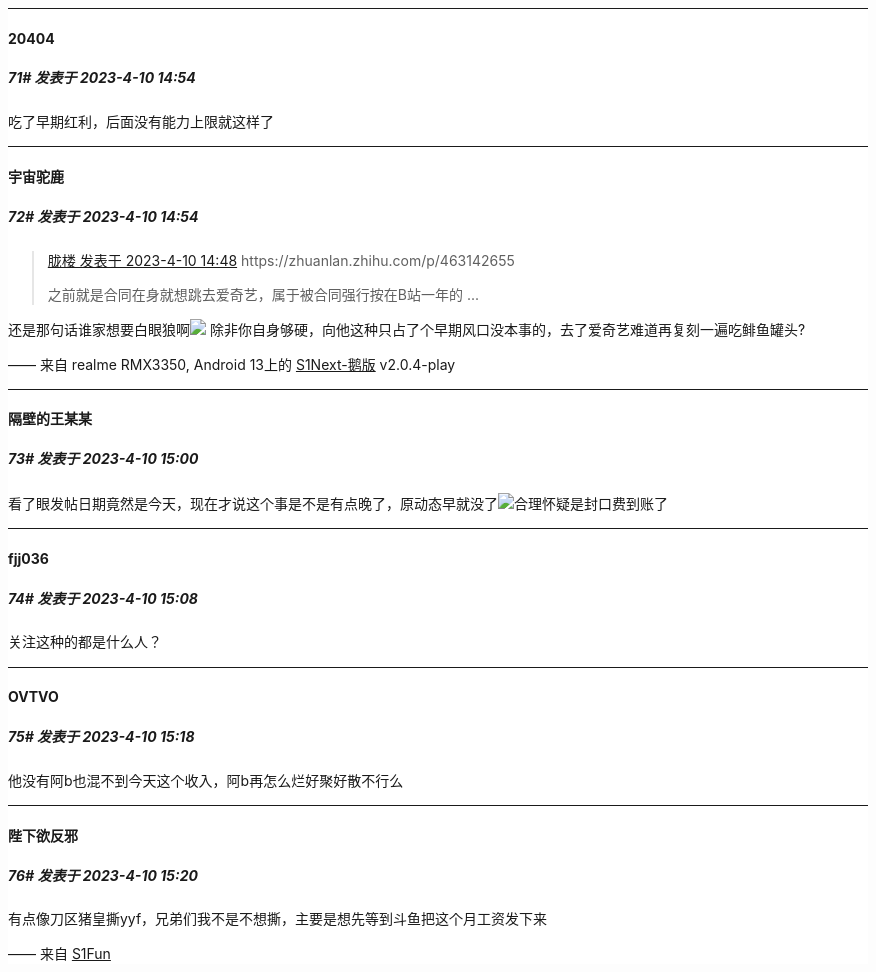 
*****

####  20404  
##### 71#       发表于 2023-4-10 14:54

吃了早期红利，后面没有能力上限就这样了

*****

####  宇宙驼鹿  
##### 72#       发表于 2023-4-10 14:54

<blockquote><a href="httphttps://bbs.saraba1st.com/2b/forum.php?mod=redirect&amp;goto=findpost&amp;pid=60400742&amp;ptid=2128171" target="_blank">胧楼 发表于 2023-4-10 14:48</a>
https://zhuanlan.zhihu.com/p/463142655

之前就是合同在身就想跳去爱奇艺，属于被合同强行按在B站一年的 ...</blockquote>
还是那句话谁家想要白眼狼啊<img src="https://static.saraba1st.com/image/smiley/face2017/049.png" referrerpolicy="no-referrer">
除非你自身够硬，向他这种只占了个早期风口没本事的，去了爱奇艺难道再复刻一遍吃鲱鱼罐头?

—— 来自 realme RMX3350, Android 13上的 [S1Next-鹅版](https://github.com/ykrank/S1-Next/releases) v2.0.4-play

*****

####  隔壁的王某某  
##### 73#       发表于 2023-4-10 15:00

看了眼发帖日期竟然是今天，现在才说这个事是不是有点晚了，原动态早就没了<img src="https://static.saraba1st.com/image/smiley/face2017/067.png" referrerpolicy="no-referrer">合理怀疑是封口费到账了


*****

####  fjj036  
##### 74#       发表于 2023-4-10 15:08

关注这种的都是什么人？


*****

####  OVTVO  
##### 75#       发表于 2023-4-10 15:18

他没有阿b也混不到今天这个收入，阿b再怎么烂好聚好散不行么

*****

####  陛下欲反邪  
##### 76#       发表于 2023-4-10 15:20

有点像刀区猪皇撕yyf，兄弟们我不是不想撕，主要是想先等到斗鱼把这个月工资发下来

—— 来自 [S1Fun](https://s1fun.koalcat.com)
